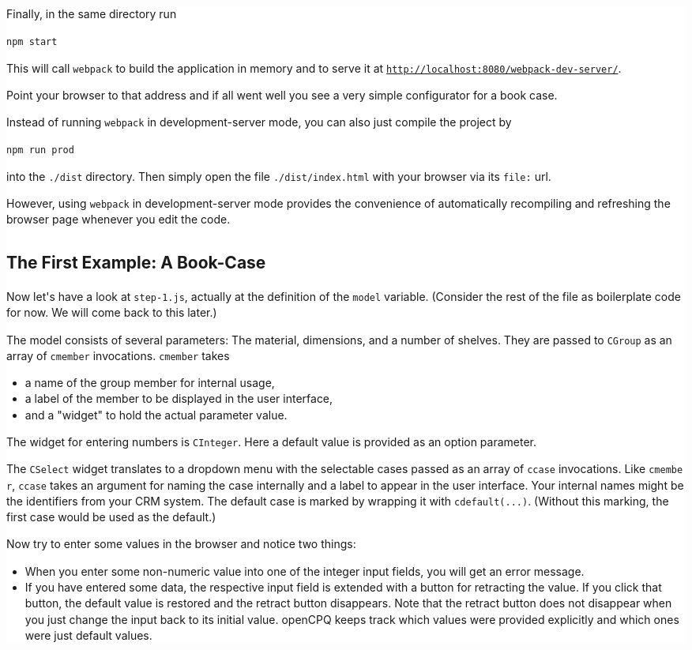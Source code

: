 Finally, in the same directory run

```
npm start
```

This will call `webpack` to build the application in memory and to serve
it at [`http://localhost:8080/webpack-dev-server/`](http://localhost:8080/webpack-dev-server/).

Point your browser to that address and if all went well you see a very
simple configurator for a book case.

Instead of running `webpack` in development-server mode, you can also
just compile the project by

```
npm run prod
```

into the `./dist` directory.  Then simply open the file
`./dist/index.html` with your browser via its `file:` url.

However, using `webpack` in development-server mode provides the
convenience of automatically recompiling and refreshing the browser page
whenever you edit the code.


The First Example: A Book-Case
------------------------------

Now let's have a look at `step-1.js`, actually at the definition of the
`model` variable.  (Consider the rest of the file as boilerplate code
for now.  We will come back to this later.)



The model consists of several parameters: The material, dimensions, and
a number of shelves.  They are passed to `CGroup` as an array of
`cmember` invocations.  `cmember` takes

- a name of the group member for internal usage,
- a label of the member to be displayed in the user interface,
- and a "widget" to hold the actual parameter value.

The widget for entering numbers is `CInteger`.  Here a default value is
provided as an option parameter.

The `CSelect` widget translates to a dropdown menu with the selectable
cases passed as an array of `ccase` invocations.  Like `cmember`,
`ccase` takes an argument for naming the case internally and a label to
appear in the user interface.  Your internal names might be the
identifiers from your CRM system.  The default case is marked by wrapping it
with `cdefault(...)`.  (Without this marking, the first case would be
used as the default.)

Now try to enter some values in the browser and notice two things:

- When you enter some non-numeric value into one of the integer input
  fields, you will get an error message.
- If you have entered some data, the respective input field is extended
  with a button for retracting the value.  If you click that button, the
  default value is restored and the retract button disappears.  Note
  that the retract button does not disappear when you just change the
  input back to its initial value.  openCPQ keeps track which values
  were provided explicitly and which ones were just default values.
